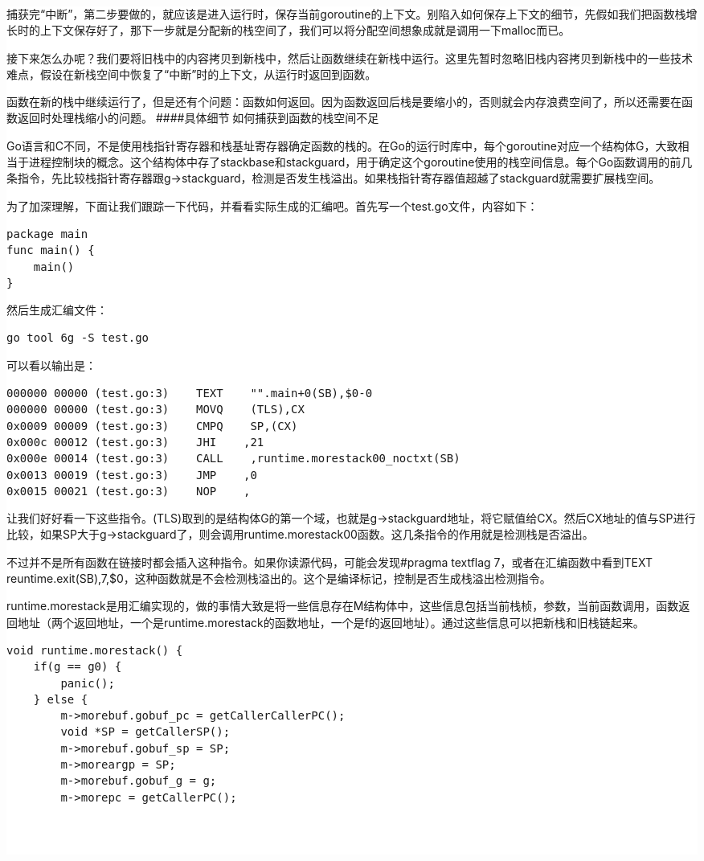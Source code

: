 捕获完“中断”，第二步要做的，就应该是进入运行时，保存当前goroutine的上下文。别陷入如何保存上下文的细节，先假如我们把函数栈增长时的上下文保存好了，那下一步就是分配新的栈空间了，我们可以将分配空间想象成就是调用一下malloc而已。

接下来怎么办呢？我们要将旧栈中的内容拷贝到新栈中，然后让函数继续在新栈中运行。这里先暂时忽略旧栈内容拷贝到新栈中的一些技术难点，假设在新栈空间中恢复了“中断”时的上下文，从运行时返回到函数。

函数在新的栈中继续运行了，但是还有个问题：函数如何返回。因为函数返回后栈是要缩小的，否则就会内存浪费空间了，所以还需要在函数返回时处理栈缩小的问题。
####具体细节
如何捕获到函数的栈空间不足

Go语言和C不同，不是使用栈指针寄存器和栈基址寄存器确定函数的栈的。在Go的运行时库中，每个goroutine对应一个结构体G，大致相当于进程控制块的概念。这个结构体中存了stackbase和stackguard，用于确定这个goroutine使用的栈空间信息。每个Go函数调用的前几条指令，先比较栈指针寄存器跟g->stackguard，检测是否发生栈溢出。如果栈指针寄存器值超越了stackguard就需要扩展栈空间。

为了加深理解，下面让我们跟踪一下代码，并看看实际生成的汇编吧。首先写一个test.go文件，内容如下：
<pre>
package main
func main() {
    main()
}
</pre>
然后生成汇编文件：
<pre>
go tool 6g -S test.go
</pre>
可以看以输出是：
<pre>
000000 00000 (test.go:3)    TEXT    "".main+0(SB),$0-0
000000 00000 (test.go:3)    MOVQ    (TLS),CX
0x0009 00009 (test.go:3)    CMPQ    SP,(CX)
0x000c 00012 (test.go:3)    JHI    ,21
0x000e 00014 (test.go:3)    CALL    ,runtime.morestack00_noctxt(SB)
0x0013 00019 (test.go:3)    JMP    ,0
0x0015 00021 (test.go:3)    NOP    ,
</pre>
让我们好好看一下这些指令。(TLS)取到的是结构体G的第一个域，也就是g->stackguard地址，将它赋值给CX。然后CX地址的值与SP进行比较，如果SP大于g->stackguard了，则会调用runtime.morestack00函数。这几条指令的作用就是检测栈是否溢出。

不过并不是所有函数在链接时都会插入这种指令。如果你读源代码，可能会发现#pragma textflag 7，或者在汇编函数中看到TEXT reuntime.exit(SB),7,$0，这种函数就是不会检测栈溢出的。这个是编译标记，控制是否生成栈溢出检测指令。

runtime.morestack是用汇编实现的，做的事情大致是将一些信息存在M结构体中，这些信息包括当前栈桢，参数，当前函数调用，函数返回地址（两个返回地址，一个是runtime.morestack的函数地址，一个是f的返回地址）。通过这些信息可以把新栈和旧栈链起来。
<pre>
void runtime.morestack() {
    if(g == g0) {
        panic();
    } else {
        m->morebuf.gobuf_pc = getCallerCallerPC();
        void *SP = getCallerSP();
        m->morebuf.gobuf_sp = SP;
        m->moreargp = SP;
        m->morebuf.gobuf_g = g;
        m->morepc = getCallerPC();
